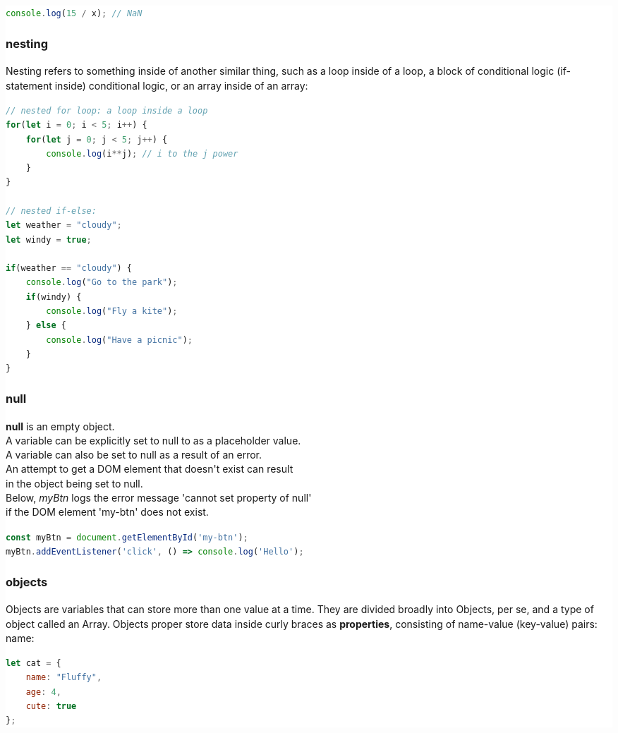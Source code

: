 ```js
console.log(15 / x); // NaN
```

### nesting

Nesting refers to something inside of another similar thing, such as a loop inside of a loop, a block of conditional logic (if-statement inside) conditional logic, or an array inside of an array:

```js
// nested for loop: a loop inside a loop
for(let i = 0; i < 5; i++) {
    for(let j = 0; j < 5; j++) {
        console.log(i**j); // i to the j power
    }
}

// nested if-else:
let weather = "cloudy";
let windy = true;

if(weather == "cloudy") {
    console.log("Go to the park");
    if(windy) {
        console.log("Fly a kite");
    } else {
        console.log("Have a picnic");
    }
}
```

### null
**null** is an empty object.  
A variable can be explicitly set to null to as a placeholder value.  
A variable can also be set to null as a result of an error.  
An attempt to get a DOM element that doesn't exist can result  
in the object being set to null.  
Below, *myBtn* logs the error message 'cannot set property of null'  
if the DOM element 'my-btn' does not exist.
```js
const myBtn = document.getElementById('my-btn');
myBtn.addEventListener('click', () => console.log('Hello');
```

### objects

Objects are variables that can store more than one value at a time. They are divided broadly into Objects, per se, and a type of object called an Array. Objects proper store data inside curly braces as **properties**, consisting of name-value (key-value) pairs: name: 

```js
let cat = { 
    name: "Fluffy", 
    age: 4, 
    cute: true 
};
```
